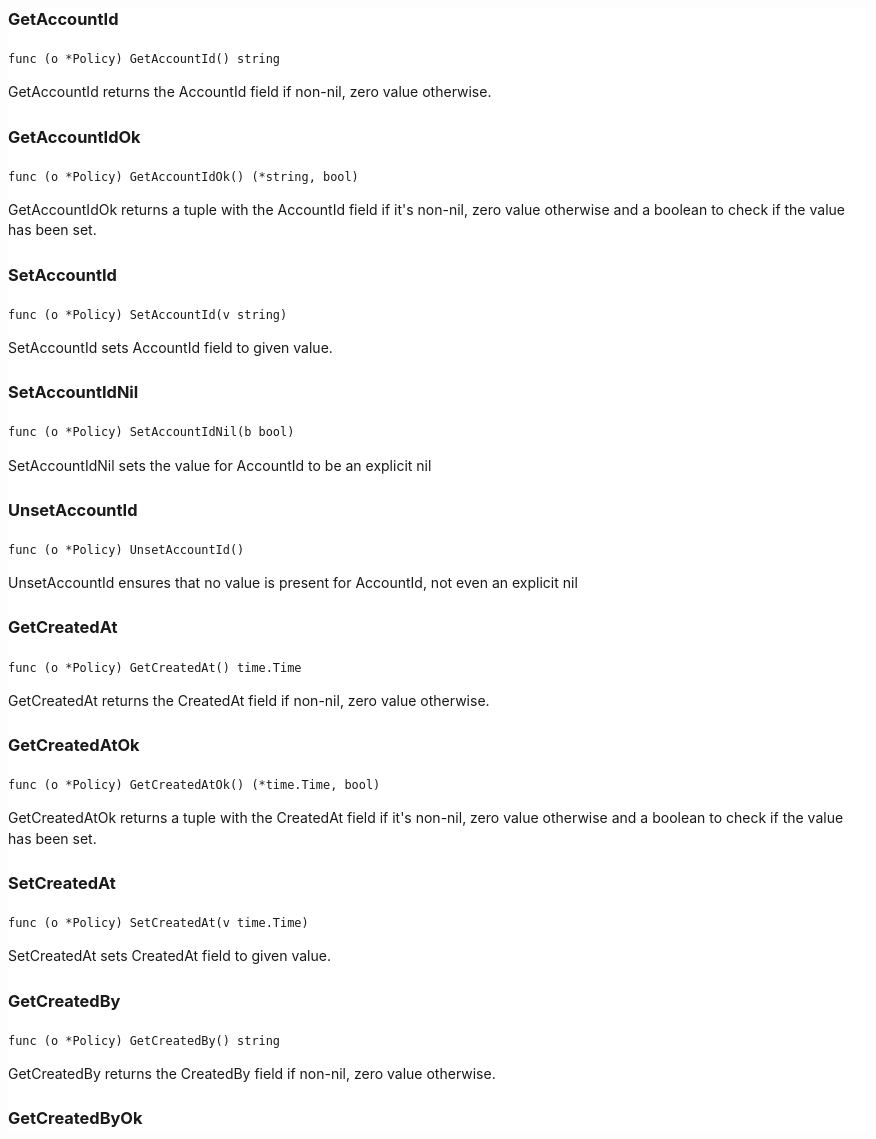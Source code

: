 ### GetAccountId

`func (o *Policy) GetAccountId() string`

GetAccountId returns the AccountId field if non-nil, zero value otherwise.

### GetAccountIdOk

`func (o *Policy) GetAccountIdOk() (*string, bool)`

GetAccountIdOk returns a tuple with the AccountId field if it's non-nil, zero value otherwise
and a boolean to check if the value has been set.

### SetAccountId

`func (o *Policy) SetAccountId(v string)`

SetAccountId sets AccountId field to given value.


### SetAccountIdNil

`func (o *Policy) SetAccountIdNil(b bool)`

 SetAccountIdNil sets the value for AccountId to be an explicit nil

### UnsetAccountId
`func (o *Policy) UnsetAccountId()`

UnsetAccountId ensures that no value is present for AccountId, not even an explicit nil
### GetCreatedAt

`func (o *Policy) GetCreatedAt() time.Time`

GetCreatedAt returns the CreatedAt field if non-nil, zero value otherwise.

### GetCreatedAtOk

`func (o *Policy) GetCreatedAtOk() (*time.Time, bool)`

GetCreatedAtOk returns a tuple with the CreatedAt field if it's non-nil, zero value otherwise
and a boolean to check if the value has been set.

### SetCreatedAt

`func (o *Policy) SetCreatedAt(v time.Time)`

SetCreatedAt sets CreatedAt field to given value.


### GetCreatedBy

`func (o *Policy) GetCreatedBy() string`

GetCreatedBy returns the CreatedBy field if non-nil, zero value otherwise.

### GetCreatedByOk
